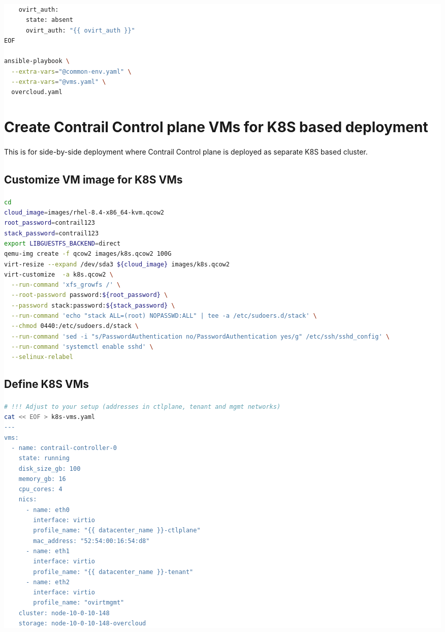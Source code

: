 ```bash
    ovirt_auth:
      state: absent
      ovirt_auth: "{{ ovirt_auth }}"
EOF

ansible-playbook \
  --extra-vars="@common-env.yaml" \
  --extra-vars="@vms.yaml" \
  overcloud.yaml
```

# Create Contrail Control plane VMs for K8S based deployment
This is for side-by-side deployment where Contrail Control plane is
deployed as separate K8S based cluster.

## Customize VM image for K8S VMs
```bash
cd
cloud_image=images/rhel-8.4-x86_64-kvm.qcow2
root_password=contrail123
stack_password=contrail123
export LIBGUESTFS_BACKEND=direct
qemu-img create -f qcow2 images/k8s.qcow2 100G
virt-resize --expand /dev/sda3 ${cloud_image} images/k8s.qcow2
virt-customize  -a k8s.qcow2 \
  --run-command 'xfs_growfs /' \
  --root-password password:${root_password} \
  --password stack:password:${stack_password} \
  --run-command 'echo "stack ALL=(root) NOPASSWD:ALL" | tee -a /etc/sudoers.d/stack' \
  --chmod 0440:/etc/sudoers.d/stack \
  --run-command 'sed -i "s/PasswordAuthentication no/PasswordAuthentication yes/g" /etc/ssh/sshd_config' \
  --run-command 'systemctl enable sshd' \
  --selinux-relabel
```

## Define K8S VMs
```bash
# !!! Adjust to your setup (addresses in ctlplane, tenant and mgmt networks)
cat << EOF > k8s-vms.yaml
---
vms:
  - name: contrail-controller-0
    state: running
    disk_size_gb: 100
    memory_gb: 16
    cpu_cores: 4
    nics:
      - name: eth0
        interface: virtio
        profile_name: "{{ datacenter_name }}-ctlplane"
        mac_address: "52:54:00:16:54:d8"
      - name: eth1
        interface: virtio
        profile_name: "{{ datacenter_name }}-tenant"
      - name: eth2
        interface: virtio
        profile_name: "ovirtmgmt"
    cluster: node-10-0-10-148
    storage: node-10-0-10-148-overcloud
```